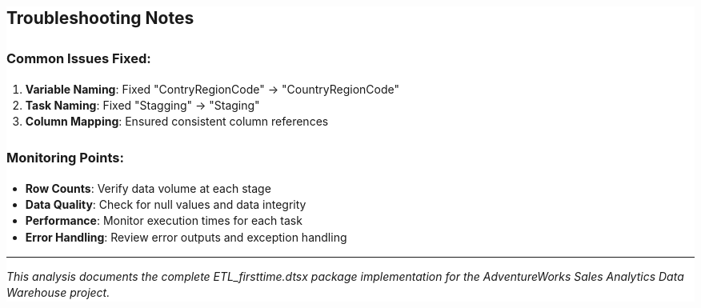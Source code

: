 ## Troubleshooting Notes

### Common Issues Fixed:
1. **Variable Naming**: Fixed "ContryRegionCode" → "CountryRegionCode"
2. **Task Naming**: Fixed "Stagging" → "Staging"
3. **Column Mapping**: Ensured consistent column references

### Monitoring Points:
- **Row Counts**: Verify data volume at each stage
- **Data Quality**: Check for null values and data integrity
- **Performance**: Monitor execution times for each task
- **Error Handling**: Review error outputs and exception handling

---

*This analysis documents the complete ETL_firsttime.dtsx package implementation for the AdventureWorks Sales Analytics Data Warehouse project.*